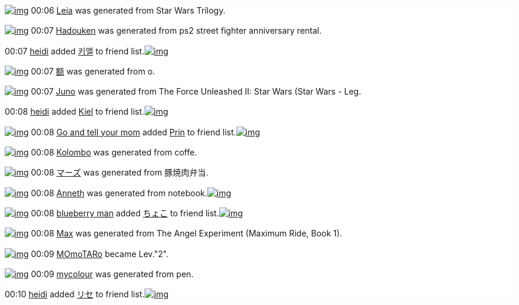 [![img](http://www.deviantsart.com/blod8b.png)](http://www.barcodekanojo.com/kanojo/3086681/Leia) 00:06 [Leia](http://www.barcodekanojo.com/kanojo/3086681/Leia) was generated from Star Wars Trilogy.

[![img](http://www.deviantsart.com/172i9rd.png)](http://www.barcodekanojo.com/kanojo/3086682/Hadouken) 00:07 [Hadouken](http://www.barcodekanojo.com/kanojo/3086682/Hadouken) was generated from ps2 street fighter anniversary rental.

00:07 [heidi](http://www.barcodekanojo.com/user/479674/heidi) added [키엘](http://www.barcodekanojo.com/kanojo/2995672/%ED%82%A4%EC%97%98) to friend list.[![img](http://www.deviantsart.com/3udfv7v.png)](http://www.barcodekanojo.com/kanojo/2995672/%ED%82%A4%EC%97%98) 

[![img](http://www.deviantsart.com/3jcgggn.png)](http://www.barcodekanojo.com/kanojo/3086683/%E9%A2%9D) 00:07 [额](http://www.barcodekanojo.com/kanojo/3086683/%E9%A2%9D) was generated from o.

[![img](http://www.deviantsart.com/7a8c1c.png)](http://www.barcodekanojo.com/kanojo/3086684/Juno) 00:07 [Juno](http://www.barcodekanojo.com/kanojo/3086684/Juno) was generated from The Force Unleashed II: Star Wars (Star Wars - Leg.

00:08 [heidi](http://www.barcodekanojo.com/user/479674/heidi) added [Kiel](http://www.barcodekanojo.com/kanojo/47460/Kiel) to friend list.[![img](http://www.deviantsart.com/tm9t9u.png)](http://www.barcodekanojo.com/kanojo/47460/Kiel) 

[![img](http://www.deviantsart.com/23tqlq0.jpeg)](http://www.barcodekanojo.com/user/323279/Go%20and%20tell%20your%20mom) 00:08 [Go and tell your mom](http://www.barcodekanojo.com/user/323279/Go%20and%20tell%20your%20mom) added [Prin](http://www.barcodekanojo.com/kanojo/2539991/Prin) to friend list.[![img](http://www.deviantsart.com/1f873j4.png)](http://www.barcodekanojo.com/kanojo/2539991/Prin) 

[![img](http://www.deviantsart.com/2b2rt7q.png)](http://www.barcodekanojo.com/kanojo/3086685/Kolombo) 00:08 [Kolombo](http://www.barcodekanojo.com/kanojo/3086685/Kolombo) was generated from coffe.

[![img](http://www.deviantsart.com/ebi6p9.png)](http://www.barcodekanojo.com/kanojo/3086686/%E3%83%9E%E3%83%BC%E3%82%BA) 00:08 [マーズ](http://www.barcodekanojo.com/kanojo/3086686/%E3%83%9E%E3%83%BC%E3%82%BA) was generated from 豚焼肉弁当.

[![img](http://www.deviantsart.com/v82b0h.png)](http://www.barcodekanojo.com/kanojo/3086687/Anneth) 00:08 [Anneth](http://www.barcodekanojo.com/kanojo/3086687/Anneth) was generated from notebook.[![img](http://www.deviantsart.com/1umi9c1.jpeg)](http://www.barcodekanojo.com/product_images/barcode/4478061/1358734576/50x50xcuaderno.jpg,qw=88,ah=88.pagespeed.ic.JmXFxDlDrb.jpg) 

[![img](http://www.deviantsart.com/lf0ci9.jpeg)](http://www.barcodekanojo.com/user/399459/blueberry%20man) 00:08 [blueberry man](http://www.barcodekanojo.com/user/399459/blueberry%20man) added [ちょこ](http://www.barcodekanojo.com/kanojo/2543650/%E3%81%A1%E3%82%87%E3%81%93) to friend list.[![img](http://www.deviantsart.com/1c8g006.png)](http://www.barcodekanojo.com/kanojo/2543650/%E3%81%A1%E3%82%87%E3%81%93) 

[![img](http://www.deviantsart.com/23h5is.png)](http://www.barcodekanojo.com/kanojo/3086688/Max) 00:08 [Max](http://www.barcodekanojo.com/kanojo/3086688/Max) was generated from The Angel Experiment (Maximum Ride, Book 1).

[![img](http://www.deviantsart.com/1vijgn8.jpeg)](http://www.barcodekanojo.com/user/457323/MOmoTARo) 00:09 [MOmoTARo](http://www.barcodekanojo.com/user/457323/MOmoTARo) became Lev."2".

[![img](http://www.deviantsart.com/3lh9srm.png)](http://www.barcodekanojo.com/kanojo/3086689/mycolour) 00:09 [mycolour](http://www.barcodekanojo.com/kanojo/3086689/mycolour) was generated from pen.

00:10 [heidi](http://www.barcodekanojo.com/user/479674/heidi) added [リセ](http://www.barcodekanojo.com/kanojo/2706043/%E3%83%AA%E3%82%BB) to friend list.[![img](http://www.deviantsart.com/gmsbn8.png)](http://www.barcodekanojo.com/kanojo/2706043/%E3%83%AA%E3%82%BB) 

